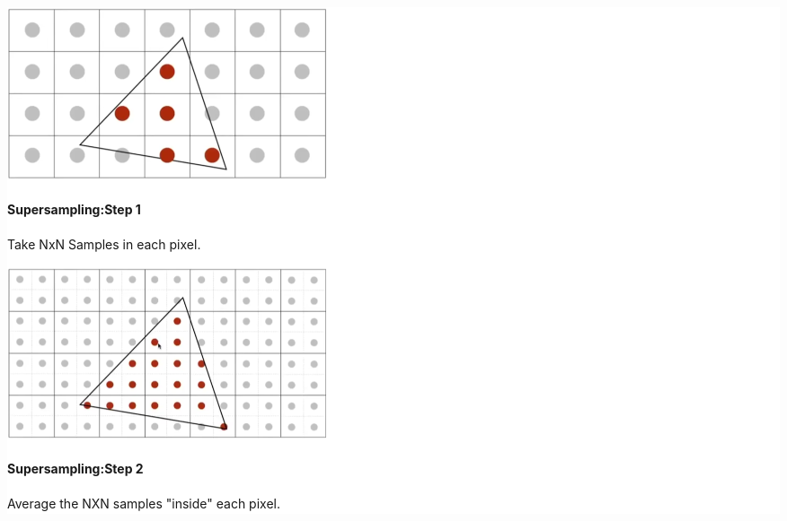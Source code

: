 <img src="../../../assets/img/2022-08-25/fast_00-35-06.png" style="zoom:50%;" />



#### Supersampling:Step 1

Take NxN Samples in each pixel.

<img src="../../../assets/img/2022-08-25/fast_00-36-13.png" style="zoom:50%;" />

#### Supersampling:Step 2

Average the NXN samples "inside" each pixel.
